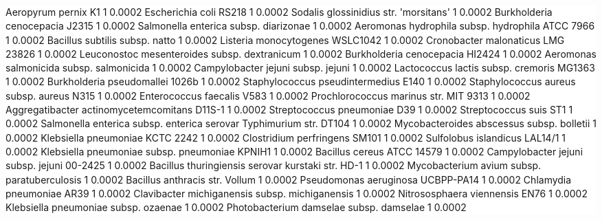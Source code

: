 Aeropyrum pernix K1	1	0.0002
Escherichia coli RS218	1	0.0002
Sodalis glossinidius str. 'morsitans'	1	0.0002
Burkholderia cenocepacia J2315	1	0.0002
Salmonella enterica subsp. diarizonae	1	0.0002
Aeromonas hydrophila subsp. hydrophila ATCC 7966	1	0.0002
Bacillus subtilis subsp. natto	1	0.0002
Listeria monocytogenes WSLC1042	1	0.0002
Cronobacter malonaticus LMG 23826	1	0.0002
Leuconostoc mesenteroides subsp. dextranicum	1	0.0002
Burkholderia cenocepacia HI2424	1	0.0002
Aeromonas salmonicida subsp. salmonicida	1	0.0002
Campylobacter jejuni subsp. jejuni	1	0.0002
Lactococcus lactis subsp. cremoris MG1363	1	0.0002
Burkholderia pseudomallei 1026b	1	0.0002
Staphylococcus pseudintermedius E140	1	0.0002
Staphylococcus aureus subsp. aureus N315	1	0.0002
Enterococcus faecalis V583	1	0.0002
Prochlorococcus marinus str. MIT 9313	1	0.0002
Aggregatibacter actinomycetemcomitans D11S-1	1	0.0002
Streptococcus pneumoniae D39	1	0.0002
Streptococcus suis ST1	1	0.0002
Salmonella enterica subsp. enterica serovar Typhimurium str. DT104	1	0.0002
Mycobacteroides abscessus subsp. bolletii	1	0.0002
Klebsiella pneumoniae KCTC 2242	1	0.0002
Clostridium perfringens SM101	1	0.0002
Sulfolobus islandicus LAL14/1	1	0.0002
Klebsiella pneumoniae subsp. pneumoniae KPNIH1	1	0.0002
Bacillus cereus ATCC 14579	1	0.0002
Campylobacter jejuni subsp. jejuni 00-2425	1	0.0002
Bacillus thuringiensis serovar kurstaki str. HD-1	1	0.0002
Mycobacterium avium subsp. paratuberculosis	1	0.0002
Bacillus anthracis str. Vollum	1	0.0002
Pseudomonas aeruginosa UCBPP-PA14	1	0.0002
Chlamydia pneumoniae AR39	1	0.0002
Clavibacter michiganensis subsp. michiganensis	1	0.0002
Nitrososphaera viennensis EN76	1	0.0002
Klebsiella pneumoniae subsp. ozaenae	1	0.0002
Photobacterium damselae subsp. damselae	1	0.0002
